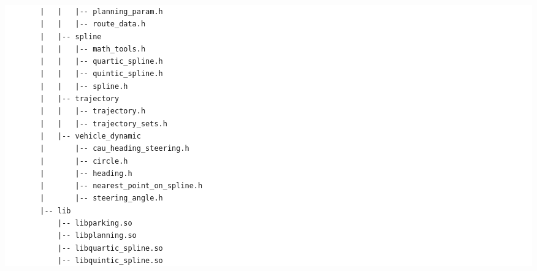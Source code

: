             |   |   |-- planning_param.h
            |   |   |-- route_data.h
            |   |-- spline
            |   |   |-- math_tools.h
            |   |   |-- quartic_spline.h
            |   |   |-- quintic_spline.h
            |   |   |-- spline.h
            |   |-- trajectory
            |   |   |-- trajectory.h
            |   |   |-- trajectory_sets.h
            |   |-- vehicle_dynamic
            |       |-- cau_heading_steering.h
            |       |-- circle.h
            |       |-- heading.h
            |       |-- nearest_point_on_spline.h
            |       |-- steering_angle.h
            |-- lib
                |-- libparking.so
                |-- libplanning.so
                |-- libquartic_spline.so
                |-- libquintic_spline.so
